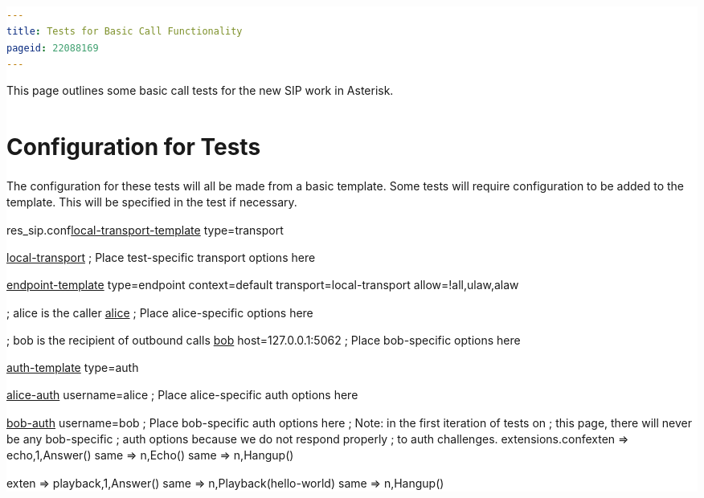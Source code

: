 ```yaml
---
title: Tests for Basic Call Functionality
pageid: 22088169
---
```


This page outlines some basic call tests for the new SIP work in Asterisk.

Configuration for Tests
=======================

The configuration for these tests will all be made from a basic template. Some tests will require configuration to be added to the template. This will be specified in the test if necessary.

res\_sip.conf[local-transport-template](!)
type=transport

[local-transport](local-transport-template)
; Place test-specific transport options here

[endpoint-template](!)
type=endpoint
context=default
transport=local-transport
allow=!all,ulaw,alaw

; alice is the caller
[alice](endpoint-template)
; Place alice-specific options here

; bob is the recipient of outbound calls
[bob](endpoint-template)
host=127.0.0.1:5062
; Place bob-specific options here

[auth-template](!)
type=auth

[alice-auth](auth-template)
username=alice
; Place alice-specific auth options here

[bob-auth](auth-template)
username=bob
; Place bob-specific auth options here
; Note: in the first iteration of tests on
; this page, there will never be any bob-specific
; auth options because we do not respond properly
; to auth challenges.
extensions.confexten => echo,1,Answer()
same => n,Echo()
same => n,Hangup()

exten => playback,1,Answer()
same => n,Playback(hello-world)
same => n,Hangup()
